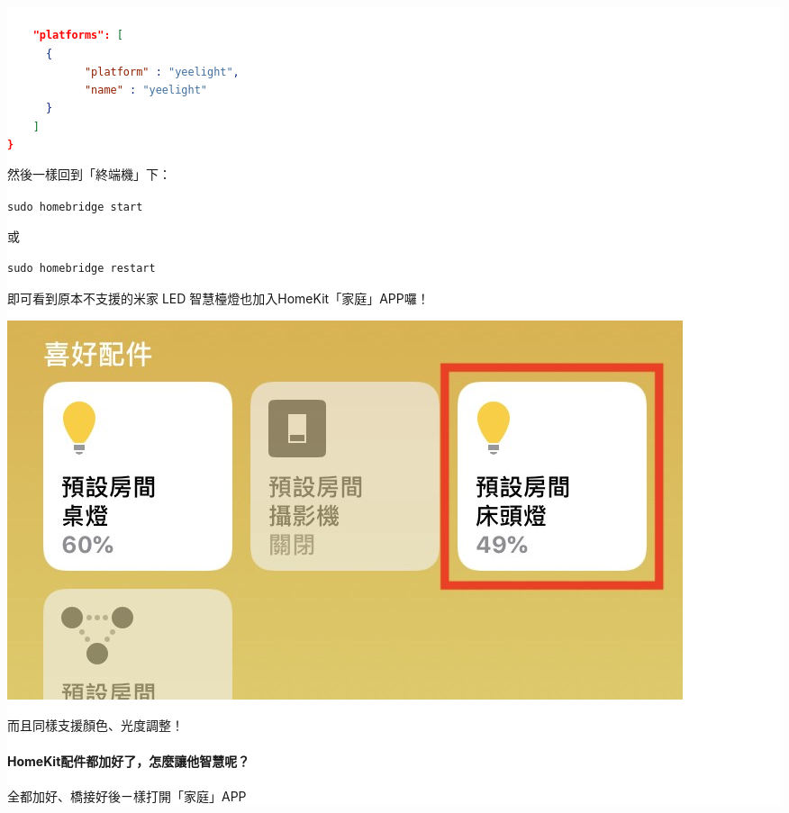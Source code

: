 ```json

	"platforms": [
	  {
	        "platform" : "yeelight",
	        "name" : "yeelight"
	  }
	]
}
```

然後一樣回到「終端機」下：
```
sudo homebridge start
```

或
```
sudo homebridge restart
```

即可看到原本不支援的米家 LED 智慧檯燈也加入HomeKit「家庭」APP囉！

![](/assets/c3150cdc85dd/1*3jm0Kd4545DcmzNtPY-dXA.jpeg)

而且同樣支援顏色、光度調整！
#### HomeKit配件都加好了，怎麼讓他智慧呢？

全都加好、橋接好後ㄧ樣打開「家庭」APP
